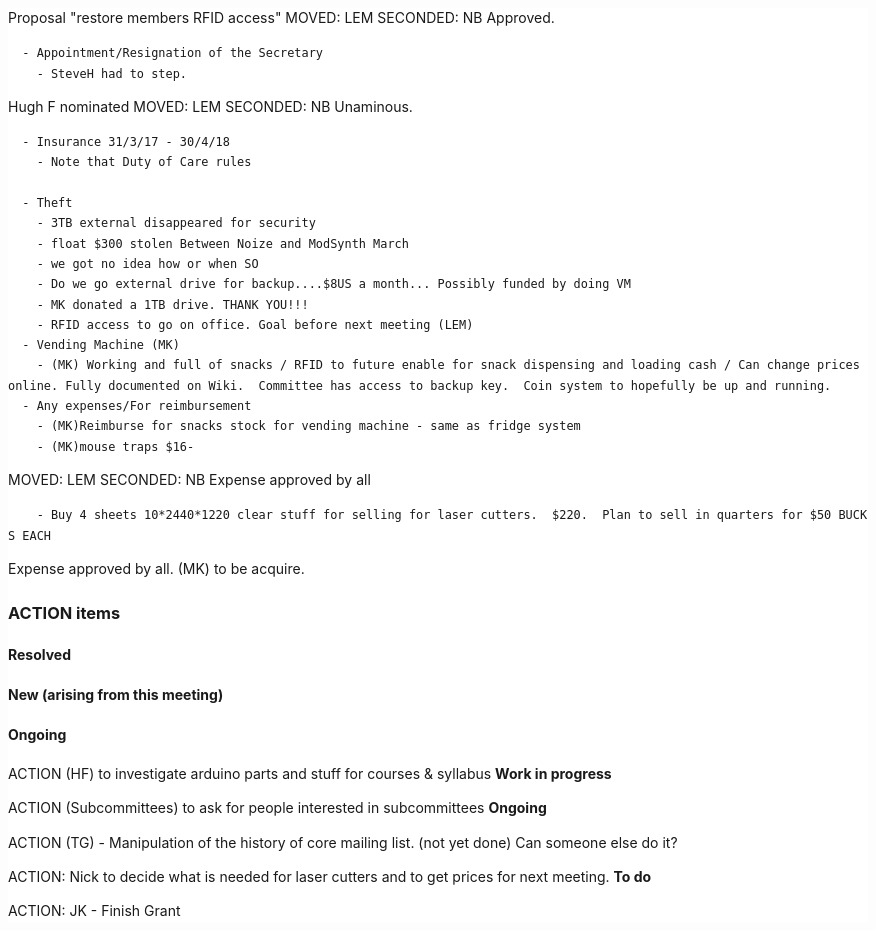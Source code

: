 Proposal "restore members RFID access" MOVED: LEM SECONDED: NB Approved.

      - Appointment/Resignation of the Secretary
        - SteveH had to step.

Hugh F nominated MOVED: LEM SECONDED: NB Unaminous.

      - Insurance 31/3/17 - 30/4/18
        - Note that Duty of Care rules

      - Theft
        - 3TB external disappeared for security
        - float $300 stolen Between Noize and ModSynth March
        - we got no idea how or when SO
        - Do we go external drive for backup....$8US a month... Possibly funded by doing VM
        - MK donated a 1TB drive. THANK YOU!!!
        - RFID access to go on office. Goal before next meeting (LEM)
      - Vending Machine (MK)
        - (MK) Working and full of snacks / RFID to future enable for snack dispensing and loading cash / Can change prices online. Fully documented on Wiki.  Committee has access to backup key.  Coin system to hopefully be up and running.
      - Any expenses/For reimbursement
        - (MK)Reimburse for snacks stock for vending machine - same as fridge system
        - (MK)mouse traps $16- 

MOVED: LEM SECONDED: NB Expense approved by all

        - Buy 4 sheets 10*2440*1220 clear stuff for selling for laser cutters.  $220.  Plan to sell in quarters for $50 BUCKS EACH

Expense approved by all. (MK) to be acquire.

### ACTION items

#### Resolved

#### New (arising from this meeting)

#### Ongoing

ACTION (HF) to investigate arduino parts and stuff for courses & syllabus **Work in progress**

ACTION (Subcommittees) to ask for people interested in subcommittees **Ongoing**

ACTION (TG) - Manipulation of the history of core mailing list. (not yet done) Can someone else do it?

ACTION: Nick to decide what is needed for laser cutters and to get prices for next meeting. **To do**

ACTION: JK - Finish Grant
